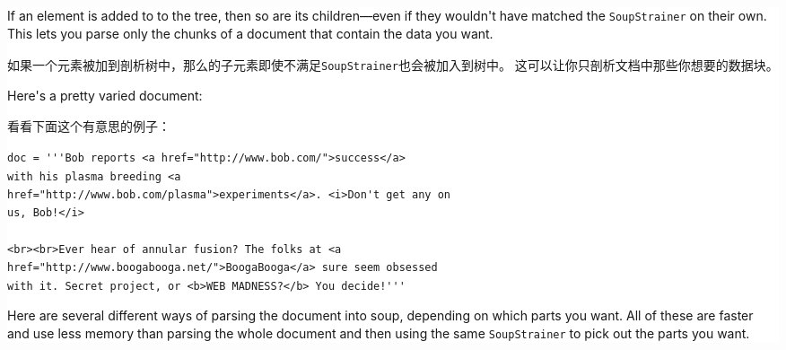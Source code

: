 If an element is added to to the tree, then so are its children—even if they
wouldn't have matched the `SoupStrainer` on their own. This lets you parse
only the chunks of a document that contain the data you want.

如果一个元素被加到剖析树中，那么的子元素即使不满足`SoupStrainer`也会被加入到树中。 这可以让你只剖析文档中那些你想要的数据块。

Here's a pretty varied document:

看看下面这个有意思的例子：

    
    doc = '''Bob reports <a href="http://www.bob.com/">success</a>
    with his plasma breeding <a
    href="http://www.bob.com/plasma">experiments</a>. <i>Don't get any on
    us, Bob!</i>
    
    <br><br>Ever hear of annular fusion? The folks at <a
    href="http://www.boogabooga.net/">BoogaBooga</a> sure seem obsessed
    with it. Secret project, or <b>WEB MADNESS?</b> You decide!'''
    

Here are several different ways of parsing the document into soup, depending
on which parts you want. All of these are faster and use less memory than
parsing the whole document and then using the same `SoupStrainer` to pick out
the parts you want.


